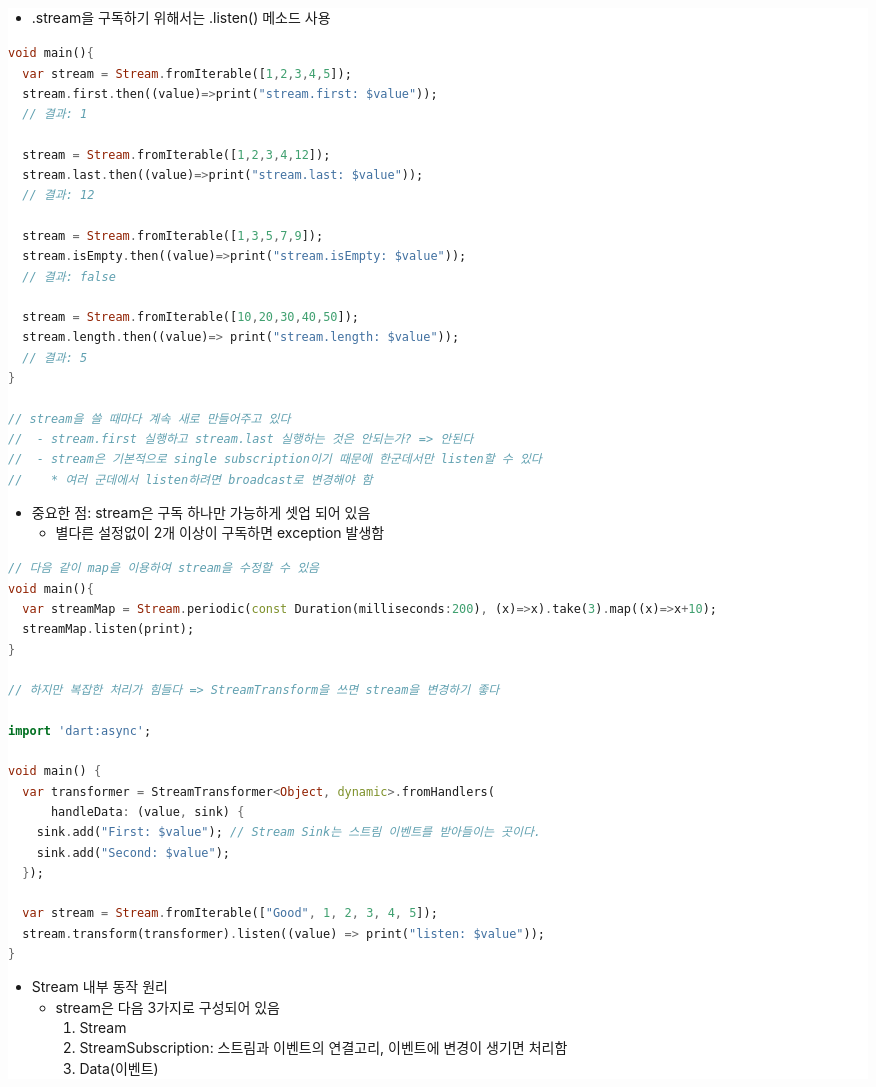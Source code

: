 - .stream을 구독하기 위해서는 .listen() 메소드 사용
```dart
void main(){
  var stream = Stream.fromIterable([1,2,3,4,5]);
  stream.first.then((value)=>print("stream.first: $value"));
  // 결과: 1
  
  stream = Stream.fromIterable([1,2,3,4,12]);
  stream.last.then((value)=>print("stream.last: $value"));
  // 결과: 12
  
  stream = Stream.fromIterable([1,3,5,7,9]);
  stream.isEmpty.then((value)=>print("stream.isEmpty: $value"));
  // 결과: false
  
  stream = Stream.fromIterable([10,20,30,40,50]);
  stream.length.then((value)=> print("stream.length: $value"));
  // 결과: 5
}

// stream을 쓸 때마다 계속 새로 만들어주고 있다
//  - stream.first 실행하고 stream.last 실행하는 것은 안되는가? => 안된다
//  - stream은 기본적으로 single subscription이기 때문에 한군데서만 listen할 수 있다
//    * 여러 군데에서 listen하려면 broadcast로 변경해야 함
```
- 중요한 점: stream은 구독 하나만 가능하게 셋업 되어 있음
	- 별다른 설정없이 2개 이상이 구독하면 exception 발생함
```dart
// 다음 같이 map을 이용하여 stream을 수정할 수 있음
void main(){
  var streamMap = Stream.periodic(const Duration(milliseconds:200), (x)=>x).take(3).map((x)=>x+10);
  streamMap.listen(print);
}

// 하지만 복잡한 처리가 힘들다 => StreamTransform을 쓰면 stream을 변경하기 좋다

import 'dart:async';

void main() {
  var transformer = StreamTransformer<Object, dynamic>.fromHandlers(
      handleData: (value, sink) {
    sink.add("First: $value"); // Stream Sink는 스트림 이벤트를 받아들이는 곳이다.
    sink.add("Second: $value");
  });

  var stream = Stream.fromIterable(["Good", 1, 2, 3, 4, 5]);
  stream.transform(transformer).listen((value) => print("listen: $value"));
}
```

- Stream 내부 동작 원리
	- stream은 다음 3가지로 구성되어 있음
		1. Stream
		2. StreamSubscription: 스트림과 이벤트의 연결고리, 이벤트에 변경이 생기면 처리함
		3. Data(이벤트)